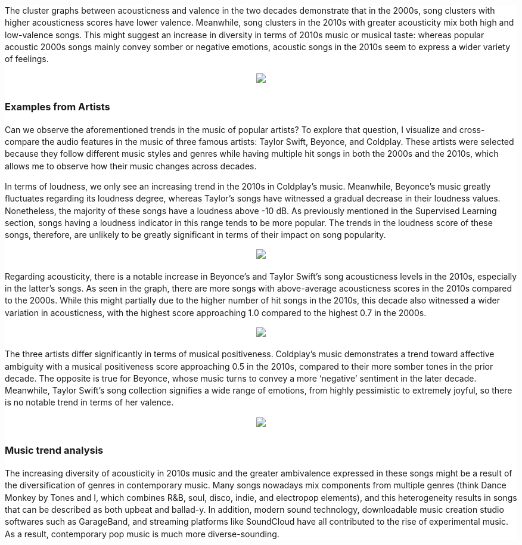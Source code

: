 The cluster graphs between acousticness and valence in the two decades demonstrate that in the 2000s, song clusters with higher acousticness scores have lower valence. Meanwhile, song clusters in the 2010s with greater acousticity mix both high and low-valence songs. This might suggest an increase in diversity in terms of 2010s music or musical taste: whereas popular acoustic 2000s songs mainly convey somber or negative emotions, acoustic songs in the 2010s seem to express a wider variety of feelings.

<p align="center">
  <img src="audio-features-song-popularity_files/cluster3.png">
</p>

### Examples from Artists
Can we observe the aforementioned trends in the music of popular artists? To explore that question, I visualize and cross-compare the audio features in the music of three famous artists: Taylor Swift, Beyonce, and Coldplay. These artists were selected because they follow different music styles and genres while having multiple hit songs in both the 2000s and the 2010s, which allows me to observe how their music changes across decades. 

In terms of loudness, we only see an increasing trend in the 2010s in Coldplay’s music. Meanwhile, Beyonce’s music greatly fluctuates regarding its loudness degree, whereas Taylor’s songs have witnessed a gradual decrease in their loudness values. Nonetheless, the majority of these songs have a loudness above -10 dB. As previously mentioned in the Supervised Learning section, songs having a loudness indicator in this range tends to be more popular. The trends in the loudness score of these songs, therefore, are unlikely to be greatly significant in terms of their impact on song popularity. 

<p align="center">
  <img src="audio-features-song-popularity_files/figure-gfm/unnamed-chunk-25-1.png">
</p>

Regarding acousticity, there is a notable increase in Beyonce’s and Taylor Swift’s song acousticness levels in the 2010s, especially in the latter’s songs. As seen in the graph, there are more songs with above-average acousticness scores in the 2010s compared to the 2000s. While this might partially due to the higher number of hit songs in the 2010s, this decade also witnessed a wider variation in acousticness, with the highest score approaching 1.0 compared to the highest 0.7 in the 2000s. 

<p align="center">
  <img src="audio-features-song-popularity_files/figure-gfm/unnamed-chunk-25-2.png">
</p>

The three artists differ significantly in terms of musical positiveness. Coldplay’s music demonstrates a trend toward affective ambiguity with a musical positiveness score approaching 0.5 in the 2010s, compared to their more somber tones in the prior decade. The opposite is true for Beyonce, whose music turns to convey a more ‘negative’ sentiment in the later decade. Meanwhile, Taylor Swift’s song collection signifies a wide range of emotions, from highly pessimistic to extremely joyful, so there is no notable trend in terms of her valence. 

<p align="center">
  <img src="audio-features-song-popularity_files/figure-gfm/unnamed-chunk-25-3.png">
</p>

### Music trend analysis
The increasing diversity of acousticity in 2010s music and the greater ambivalence expressed in these songs might be a result of the diversification of genres in contemporary music. Many songs nowadays mix components from multiple genres (think Dance Monkey by Tones and I, which combines R&B, soul, disco, indie, and electropop elements), and this heterogeneity results in songs that can be described as both upbeat and ballad-y. In addition, modern sound technology, downloadable music creation studio softwares such as GarageBand, and streaming platforms like SoundCloud have all contributed to the rise of experimental music. As a result, contemporary pop music is much more diverse-sounding. 
